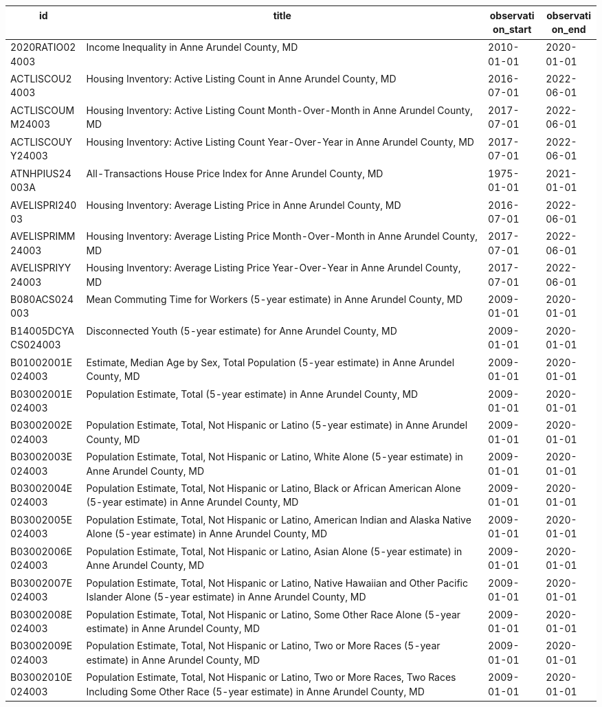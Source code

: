 | id                        | title                                                                                                                                                                            | observation_start   | observation_end   |
|---------------------------|----------------------------------------------------------------------------------------------------------------------------------------------------------------------------------|---------------------|-------------------|
| 2020RATIO024003           | Income Inequality in Anne Arundel County, MD                                                                                                                                     | 2010-01-01          | 2020-01-01        |
| ACTLISCOU24003            | Housing Inventory: Active Listing Count in Anne Arundel County, MD                                                                                                               | 2016-07-01          | 2022-06-01        |
| ACTLISCOUMM24003          | Housing Inventory: Active Listing Count Month-Over-Month in Anne Arundel County, MD                                                                                              | 2017-07-01          | 2022-06-01        |
| ACTLISCOUYY24003          | Housing Inventory: Active Listing Count Year-Over-Year in Anne Arundel County, MD                                                                                                | 2017-07-01          | 2022-06-01        |
| ATNHPIUS24003A            | All-Transactions House Price Index for Anne Arundel County, MD                                                                                                                   | 1975-01-01          | 2021-01-01        |
| AVELISPRI24003            | Housing Inventory: Average Listing Price in Anne Arundel County, MD                                                                                                              | 2016-07-01          | 2022-06-01        |
| AVELISPRIMM24003          | Housing Inventory: Average Listing Price Month-Over-Month in Anne Arundel County, MD                                                                                             | 2017-07-01          | 2022-06-01        |
| AVELISPRIYY24003          | Housing Inventory: Average Listing Price Year-Over-Year in Anne Arundel County, MD                                                                                               | 2017-07-01          | 2022-06-01        |
| B080ACS024003             | Mean Commuting Time for Workers (5-year estimate) in Anne Arundel County, MD                                                                                                     | 2009-01-01          | 2020-01-01        |
| B14005DCYACS024003        | Disconnected Youth (5-year estimate) for Anne Arundel County, MD                                                                                                                 | 2009-01-01          | 2020-01-01        |
| B01002001E024003          | Estimate, Median Age by Sex, Total Population (5-year estimate) in Anne Arundel County, MD                                                                                       | 2009-01-01          | 2020-01-01        |
| B03002001E024003          | Population Estimate, Total (5-year estimate) in Anne Arundel County, MD                                                                                                          | 2009-01-01          | 2020-01-01        |
| B03002002E024003          | Population Estimate, Total, Not Hispanic or Latino (5-year estimate) in Anne Arundel County, MD                                                                                  | 2009-01-01          | 2020-01-01        |
| B03002003E024003          | Population Estimate, Total, Not Hispanic or Latino, White Alone (5-year estimate) in Anne Arundel County, MD                                                                     | 2009-01-01          | 2020-01-01        |
| B03002004E024003          | Population Estimate, Total, Not Hispanic or Latino, Black or African American Alone (5-year estimate) in Anne Arundel County, MD                                                 | 2009-01-01          | 2020-01-01        |
| B03002005E024003          | Population Estimate, Total, Not Hispanic or Latino, American Indian and Alaska Native Alone (5-year estimate) in Anne Arundel County, MD                                         | 2009-01-01          | 2020-01-01        |
| B03002006E024003          | Population Estimate, Total, Not Hispanic or Latino, Asian Alone (5-year estimate) in Anne Arundel County, MD                                                                     | 2009-01-01          | 2020-01-01        |
| B03002007E024003          | Population Estimate, Total, Not Hispanic or Latino, Native Hawaiian and Other Pacific Islander Alone (5-year estimate) in Anne Arundel County, MD                                | 2009-01-01          | 2020-01-01        |
| B03002008E024003          | Population Estimate, Total, Not Hispanic or Latino, Some Other Race Alone (5-year estimate) in Anne Arundel County, MD                                                           | 2009-01-01          | 2020-01-01        |
| B03002009E024003          | Population Estimate, Total, Not Hispanic or Latino, Two or More Races (5-year estimate) in Anne Arundel County, MD                                                               | 2009-01-01          | 2020-01-01        |
| B03002010E024003          | Population Estimate, Total, Not Hispanic or Latino, Two or More Races, Two Races Including Some Other Race (5-year estimate) in Anne Arundel County, MD                          | 2009-01-01          | 2020-01-01        |